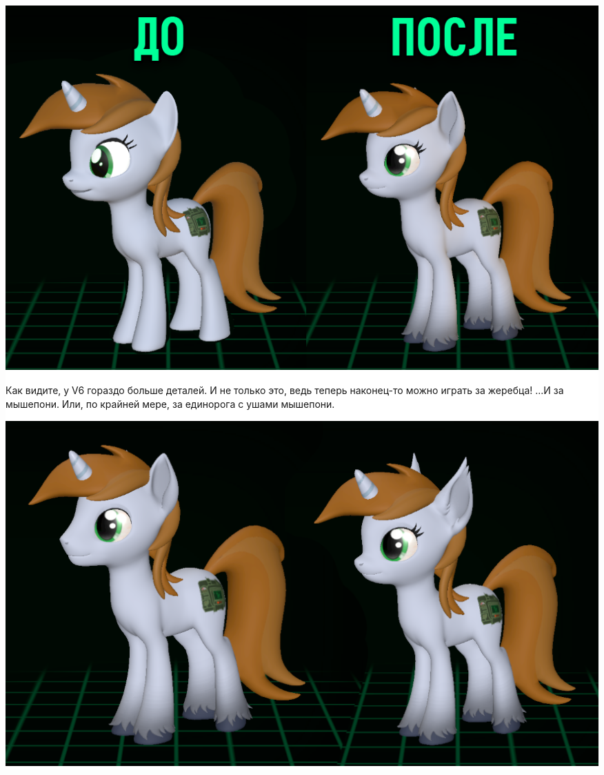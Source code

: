 ![Wasteland Humidity Comparison](v6-comparison-ru.png)

Как видите, у V6 гораздо больше деталей. И не только это, ведь теперь наконец-то можно играть за жеребца!
...И за мышепони. Или, по крайней мере, за единорога с ушами мышепони.

![New body types](new-body-types.png)
